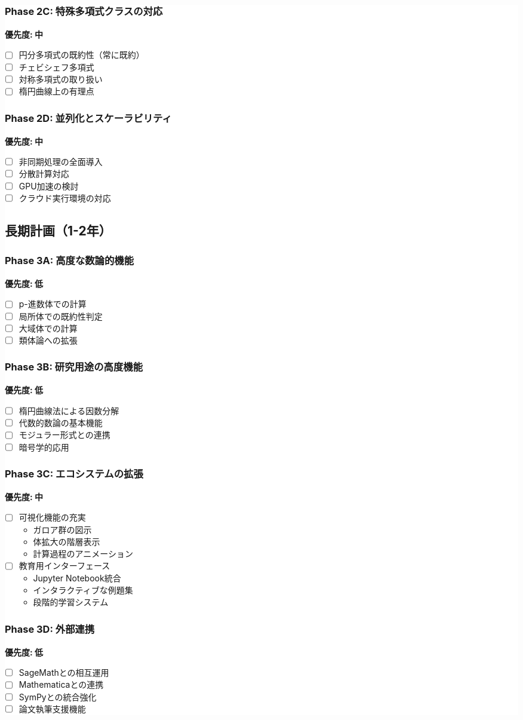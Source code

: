 ### Phase 2C: 特殊多項式クラスの対応
**優先度: 中**

- [ ] 円分多項式の既約性（常に既約）
- [ ] チェビシェフ多項式
- [ ] 対称多項式の取り扱い
- [ ] 楕円曲線上の有理点

### Phase 2D: 並列化とスケーラビリティ
**優先度: 中**

- [ ] 非同期処理の全面導入
- [ ] 分散計算対応
- [ ] GPU加速の検討
- [ ] クラウド実行環境の対応

## 長期計画（1-2年）

### Phase 3A: 高度な数論的機能
**優先度: 低**

- [ ] p-進数体での計算
- [ ] 局所体での既約性判定
- [ ] 大域体での計算
- [ ] 類体論への拡張

### Phase 3B: 研究用途の高度機能
**優先度: 低**

- [ ] 楕円曲線法による因数分解
- [ ] 代数的数論の基本機能
- [ ] モジュラー形式との連携
- [ ] 暗号学的応用

### Phase 3C: エコシステムの拡張
**優先度: 中**

- [ ] 可視化機能の充実
  - ガロア群の図示
  - 体拡大の階層表示
  - 計算過程のアニメーション
- [ ] 教育用インターフェース
  - Jupyter Notebook統合
  - インタラクティブな例題集
  - 段階的学習システム

### Phase 3D: 外部連携
**優先度: 低**

- [ ] SageMathとの相互運用
- [ ] Mathematicaとの連携
- [ ] SymPyとの統合強化
- [ ] 論文執筆支援機能
